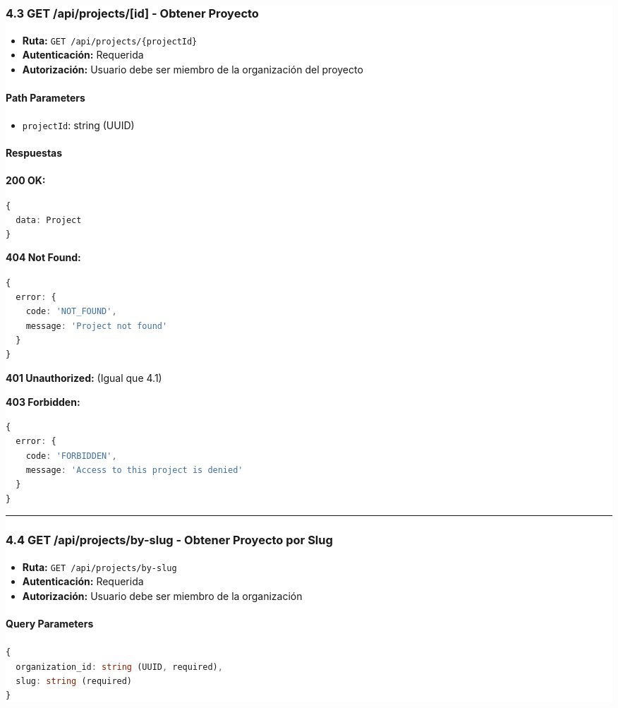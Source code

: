 
### 4.3 GET /api/projects/[id] - Obtener Proyecto

- **Ruta:** `GET /api/projects/{projectId}`
- **Autenticación:** Requerida
- **Autorización:** Usuario debe ser miembro de la organización del proyecto

#### Path Parameters
- `projectId`: string (UUID)

#### Respuestas

**200 OK:**
```typescript
{
  data: Project
}
```

**404 Not Found:**
```typescript
{
  error: {
    code: 'NOT_FOUND',
    message: 'Project not found'
  }
}
```

**401 Unauthorized:** (Igual que 4.1)

**403 Forbidden:**
```typescript
{
  error: {
    code: 'FORBIDDEN',
    message: 'Access to this project is denied'
  }
}
```

---

### 4.4 GET /api/projects/by-slug - Obtener Proyecto por Slug

- **Ruta:** `GET /api/projects/by-slug`
- **Autenticación:** Requerida
- **Autorización:** Usuario debe ser miembro de la organización

#### Query Parameters
```typescript
{
  organization_id: string (UUID, required),
  slug: string (required)
}
```
